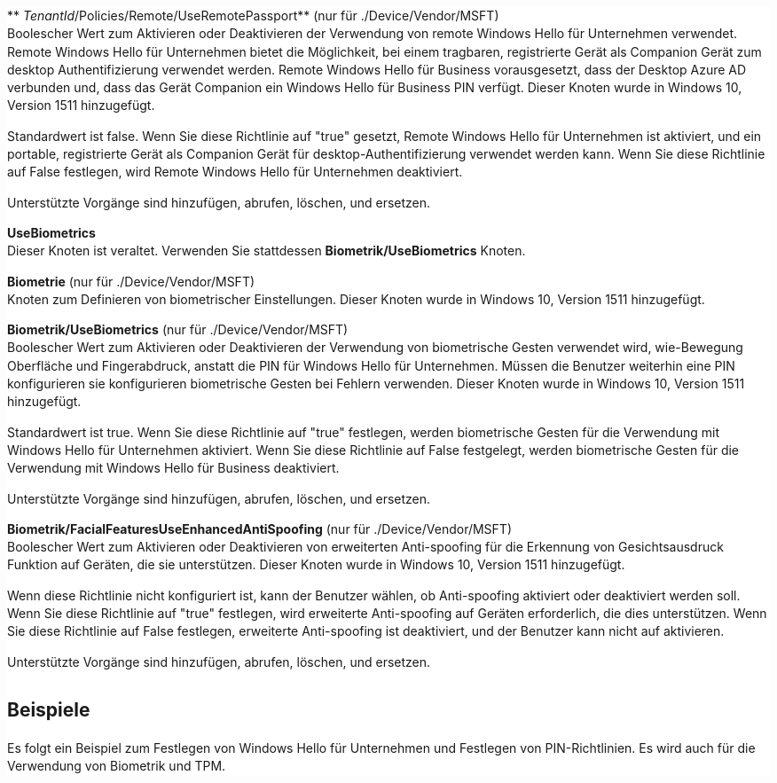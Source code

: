 <a href="" id="tenantid-policies-remote-useremotepassport--only-for---device-vendor-msft-"></a>** *TenantId*/Policies/Remote/UseRemotePassport** (nur für ./Device/Vendor/MSFT)  
Boolescher Wert zum Aktivieren oder Deaktivieren der Verwendung von remote Windows Hello für Unternehmen verwendet. Remote Windows Hello für Unternehmen bietet die Möglichkeit, bei einem tragbaren, registrierte Gerät als Companion Gerät zum desktop Authentifizierung verwendet werden. Remote Windows Hello für Business vorausgesetzt, dass der Desktop Azure AD verbunden und, dass das Gerät Companion ein Windows Hello für Business PIN verfügt. Dieser Knoten wurde in Windows 10, Version 1511 hinzugefügt.

Standardwert ist false. Wenn Sie diese Richtlinie auf "true" gesetzt, Remote Windows Hello für Unternehmen ist aktiviert, und ein portable, registrierte Gerät als Companion Gerät für desktop-Authentifizierung verwendet werden kann. Wenn Sie diese Richtlinie auf False festlegen, wird Remote Windows Hello für Unternehmen deaktiviert.

Unterstützte Vorgänge sind hinzufügen, abrufen, löschen, und ersetzen.

<a href="" id="usebiometrics"></a>**UseBiometrics**  
Dieser Knoten ist veraltet. Verwenden Sie stattdessen **Biometrik/UseBiometrics** Knoten.

<a href="" id="biometrics--only-for---device-vendor-msft-"></a>**Biometrie** (nur für ./Device/Vendor/MSFT)  
Knoten zum Definieren von biometrischer Einstellungen. Dieser Knoten wurde in Windows 10, Version 1511 hinzugefügt.

<a href="" id="biometrics-usebiometrics--only-for---device-vendor-msft-"></a>**Biometrik/UseBiometrics** (nur für ./Device/Vendor/MSFT)  
Boolescher Wert zum Aktivieren oder Deaktivieren der Verwendung von biometrische Gesten verwendet wird, wie-Bewegung Oberfläche und Fingerabdruck, anstatt die PIN für Windows Hello für Unternehmen. Müssen die Benutzer weiterhin eine PIN konfigurieren sie konfigurieren biometrische Gesten bei Fehlern verwenden. Dieser Knoten wurde in Windows 10, Version 1511 hinzugefügt.

Standardwert ist true. Wenn Sie diese Richtlinie auf "true" festlegen, werden biometrische Gesten für die Verwendung mit Windows Hello für Unternehmen aktiviert. Wenn Sie diese Richtlinie auf False festgelegt, werden biometrische Gesten für die Verwendung mit Windows Hello für Business deaktiviert.

Unterstützte Vorgänge sind hinzufügen, abrufen, löschen, und ersetzen.

<a href="" id="biometrics-facialfeaturesuseenhancedantispoofing--only-for---device-vendor-msft-"></a>**Biometrik/FacialFeaturesUseEnhancedAntiSpoofing** (nur für ./Device/Vendor/MSFT)  
Boolescher Wert zum Aktivieren oder Deaktivieren von erweiterten Anti-spoofing für die Erkennung von Gesichtsausdruck Funktion auf Geräten, die sie unterstützen. Dieser Knoten wurde in Windows 10, Version 1511 hinzugefügt.

Wenn diese Richtlinie nicht konfiguriert ist, kann der Benutzer wählen, ob Anti-spoofing aktiviert oder deaktiviert werden soll. Wenn Sie diese Richtlinie auf "true" festlegen, wird erweiterte Anti-spoofing auf Geräten erforderlich, die dies unterstützen. Wenn Sie diese Richtlinie auf False festlegen, erweiterte Anti-spoofing ist deaktiviert, und der Benutzer kann nicht auf aktivieren.

Unterstützte Vorgänge sind hinzufügen, abrufen, löschen, und ersetzen.

## <a name="examples"></a>Beispiele


Es folgt ein Beispiel zum Festlegen von Windows Hello für Unternehmen und Festlegen von PIN-Richtlinien. Es wird auch für die Verwendung von Biometrik und TPM.
